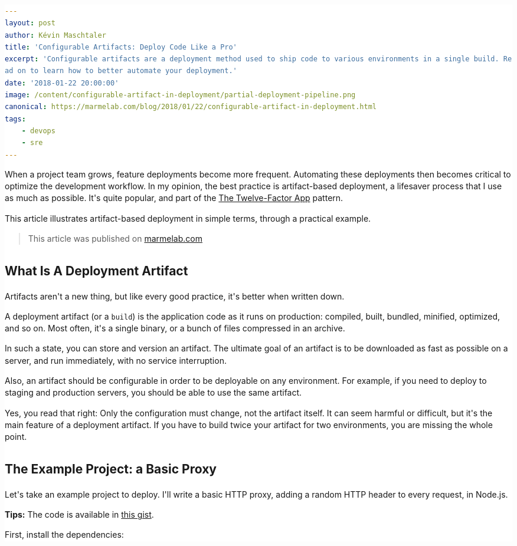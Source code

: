 ```yaml
---
layout: post
author: Kévin Maschtaler
title: 'Configurable Artifacts: Deploy Code Like a Pro'
excerpt: 'Configurable artifacts are a deployment method used to ship code to various environments in a single build. Read on to learn how to better automate your deployment.'
date: '2018-01-22 20:00:00'
image: /content/configurable-artifact-in-deployment/partial-deployment-pipeline.png
canonical: https://marmelab.com/blog/2018/01/22/configurable-artifact-in-deployment.html
tags:
    - devops
    - sre
---
```


When a project team grows, feature deployments become more frequent. Automating these deployments then becomes critical to optimize the development workflow. In my opinion, the best practice is artifact-based deployment, a lifesaver process that I use as much as possible. It's quite popular, and part of the <a href="https://12factor.net/config">The Twelve-Factor App</a> pattern.

This article illustrates artifact-based deployment in simple terms, through a practical example.

> This article was published on [marmelab.com](https://marmelab.com/blog/2018/01/22/configurable-artifact-in-deployment.html)

## What Is A Deployment Artifact

Artifacts aren't a new thing, but like every good practice, it's better when written down.

A deployment artifact (or a `build`) is the application code as it runs on production: compiled, built, bundled, minified, optimized, and so on. Most often, it's a single binary, or a bunch of files compressed in an archive.

In such a state, you can store and version an artifact. The ultimate goal of an artifact is to be downloaded as fast as possible on a server, and run immediately, with no service interruption.

Also, an artifact should be configurable in order to be deployable on any environment. For example, if you need to deploy to staging and production servers, you should be able to use the same artifact.

Yes, you read that right: Only the configuration must change, not the artifact itself. It can seem harmful or difficult, but it's the main feature of a deployment artifact. If you have to build twice your artifact for two environments, you are missing the whole point.

## The Example Project: a Basic Proxy

Let's take an example project to deploy. I'll write a basic HTTP proxy, adding a random HTTP header to every request, in Node.js.

**Tips:** The code is available in <a href="https://gist.github.com/Kmaschta/0920c6a7781cdf15c37a51b370e4fb66">this gist</a>.

First, install the dependencies:
